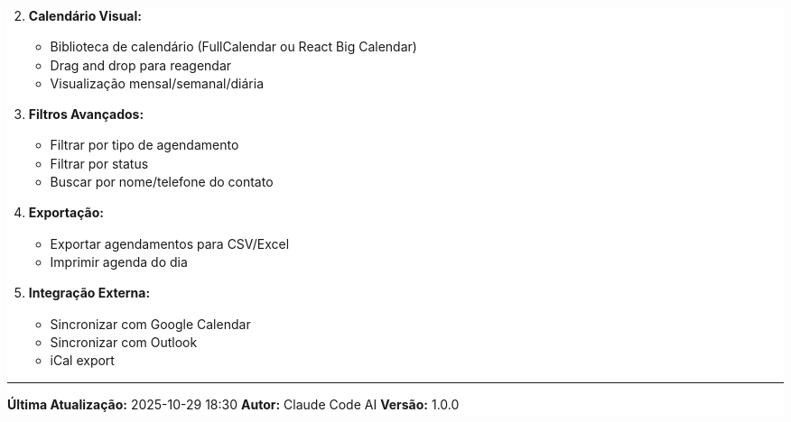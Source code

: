 2. **Calendário Visual:**
   - Biblioteca de calendário (FullCalendar ou React Big Calendar)
   - Drag and drop para reagendar
   - Visualização mensal/semanal/diária

3. **Filtros Avançados:**
   - Filtrar por tipo de agendamento
   - Filtrar por status
   - Buscar por nome/telefone do contato

4. **Exportação:**
   - Exportar agendamentos para CSV/Excel
   - Imprimir agenda do dia

5. **Integração Externa:**
   - Sincronizar com Google Calendar
   - Sincronizar com Outlook
   - iCal export

---

**Última Atualização:** 2025-10-29 18:30
**Autor:** Claude Code AI
**Versão:** 1.0.0
